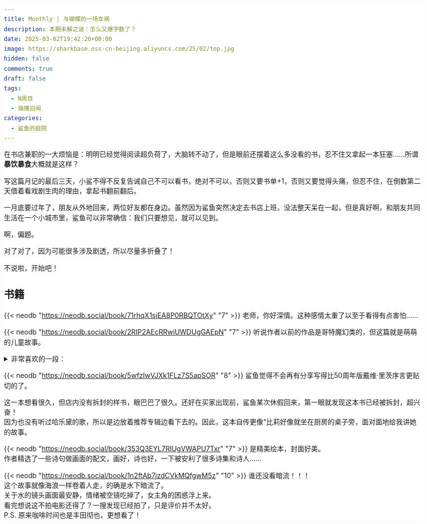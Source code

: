 ```yaml
---
title: Monthly | 与蝴蝶的一场车祸
description: 本期未解之谜：怎么又爆字数了？
date: 2025-03-02T19:42:20+08:00
image: https://sharkbase.oss-cn-beijing.aliyuncs.com/25/02/top.jpg
hidden: false
comments: true
draft: false
tags:
  - N周目
  - 插播旧闻
categories:
  - 鲨鱼的庭院
---
```


在书店兼职的一大烦恼是：明明已经觉得阅读超负荷了，大脑转不动了，但是眼前还摆着这么多没看的书，忍不住又拿起一本狂塞……所谓**暴饮暴食**大概就是这样？

写这篇月记的最后三天，小鲨不得不反复告诫自己不可以看书，绝对不可以，否则又要书单+1，否则又要觉得头痛，但忍不住，在倒数第二天借着看戏剧生肉的理由，拿起书翻前翻后。

一月底要过年了，朋友从外地回来，两位好友都在身边。虽然因为鲨鱼突然决定去书店上班，没法整天呆在一起，但是真好啊，和朋友共同生活在一个小城市里，鲨鱼可以非常确信：我们只要想见，就可以见到。

啊，偏题。

对了对了，因为可能很多涉及剧透，所以尽量多折叠了！

不说啦，开始吧！<br/>

## 书籍<br/>

{{< neodb "https://neodb.social/book/71rhqX1sjEA8P0RBQTOtXy" "7" >}}
老师，你好深情。这种感情太重了以至于看得有点害怕……

{{< neodb "https://neodb.social/book/2RIP2AEcRRwiUWDUgGAEpN" "7" >}}
听说作者以前的作品是哥特魔幻类的，但这篇就是萌萌的儿童故事。<br/>
<details><summary>非常喜欢的一段：
</summary></details>

{{< neodb "https://neodb.social/book/5wfzIwVJXk1FLz7S5apSOR" "8" >}}
鲨鱼觉得不会再有分享写得比50周年版戴维·里茨序言更贴切的了。

这一本想看很久，但店内没有拆封的样书，眼巴巴了很久。还好在买家出现前，鲨鱼某次休假回来，第一眼就发现这本书已经被拆封，超兴奋！<br/>
因为也没有听过哈乐黛的歌，所以是边放着推荐专辑边看下去的。因此，这本自传更像“比莉好像就坐在厨房的桌子旁，面对面地给我讲她的故事。

{{< neodb "https://neodb.social/book/353Q3EYL7RIUgVWAPU7Txr" "7" >}}
是精美绘本，封面好美。<br/>
作者精选了一些诗句做画面的配文，画好，诗也好，一下被安利了很多诗集和诗人……

{{< neodb "https://neodb.social/book/1n2ftAb7jzdCVkMQfgwM5z" "10" >}}
谁还没看暗流！！！<br/>
这个故事就像海浪一样卷着人走，的确是水下暗流了。<br/>
关于水的镜头画面最安静，情绪被空镜吃掉了，女主角的困惑浮上来。<br/>
看完想说这不拍电影还得了？一搜发现已经拍了，只是评价并不太好。<br/>
P.S. 原来咖啡时间也是丰田彻也，更想看了！
